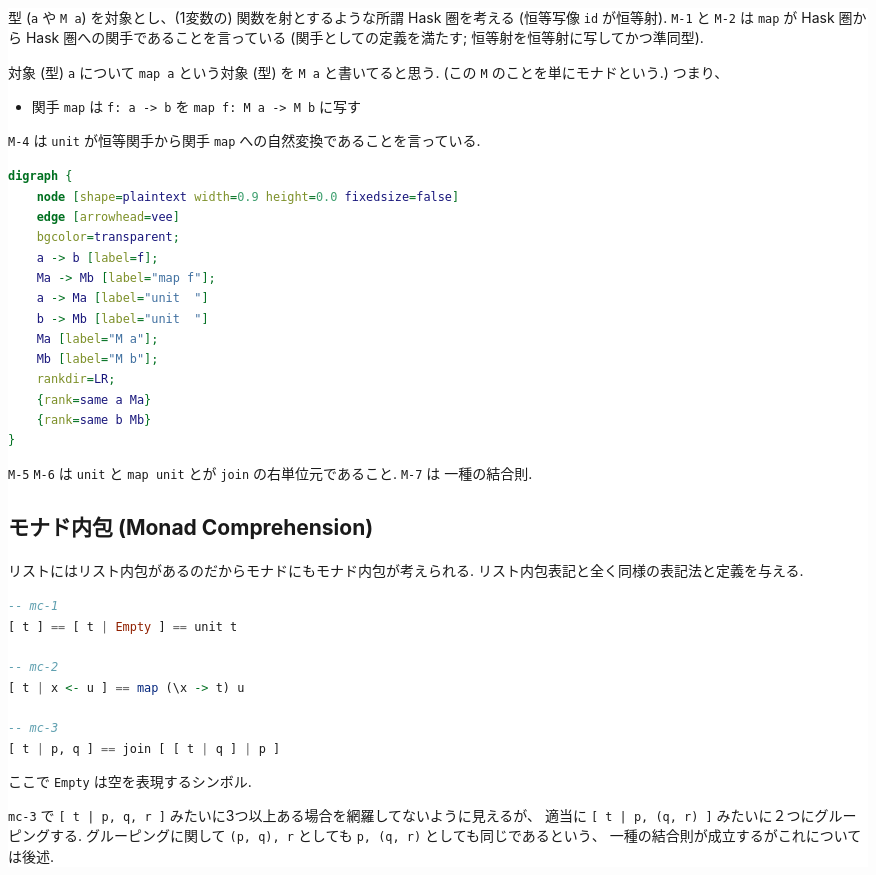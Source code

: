 型 (`a` や `M a`) を対象とし、(1変数の) 関数を射とするような所謂 Hask 圏を考える
(恒等写像 `id` が恒等射).
`M-1` と `M-2` は `map` が Hask 圏から Hask 圏への関手であることを言っている
(関手としての定義を満たす; 恒等射を恒等射に写してかつ準同型).

対象 (型) `a` について `map a` という対象 (型) を `M a` と書いてると思う.
(この `M` のことを単にモナドという.)
つまり、

- 関手 `map` は `f: a -> b` を `map f: M a -> M b` に写す

`M-4` は `unit` が恒等関手から関手 `map` への自然変換であることを言っている.

```dot
digraph {
    node [shape=plaintext width=0.9 height=0.0 fixedsize=false]
    edge [arrowhead=vee]
    bgcolor=transparent;
    a -> b [label=f];
    Ma -> Mb [label="map f"];
    a -> Ma [label="unit  "]
    b -> Mb [label="unit  "]
    Ma [label="M a"];
    Mb [label="M b"];
    rankdir=LR;
    {rank=same a Ma}
    {rank=same b Mb}
}
```

`M-5` `M-6` は `unit` と `map unit` とが `join` の右単位元であること.
`M-7` は 一種の結合則.

## モナド内包 (Monad Comprehension)

リストにはリスト内包があるのだからモナドにもモナド内包が考えられる.
リスト内包表記と全く同様の表記法と定義を与える.

```haskell
-- mc-1
[ t ] == [ t | Empty ] == unit t

-- mc-2
[ t | x <- u ] == map (\x -> t) u

-- mc-3
[ t | p, q ] == join [ [ t | q ] | p ]
```

ここで `Empty` は空を表現するシンボル.

`mc-3` で `[ t | p, q, r ]` みたいに3つ以上ある場合を網羅してないように見えるが、
適当に `[ t | p, (q, r) ]` みたいに２つにグルーピングする.
グルーピングに関して `(p, q), r` としても `p, (q, r)` としても同じであるという、
一種の結合則が成立するがこれについては後述.
